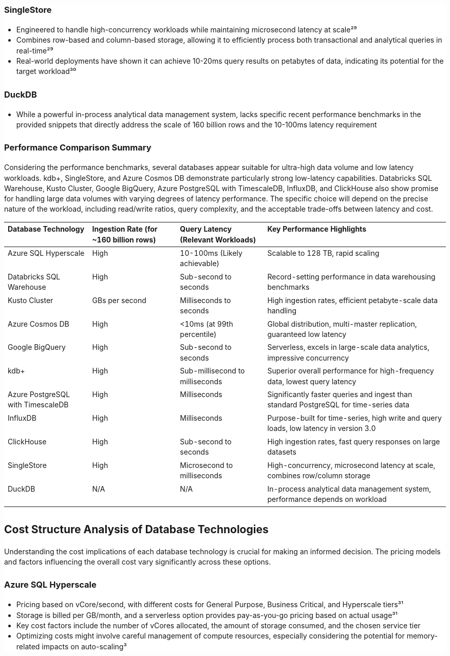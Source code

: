 ### **SingleStore**
- Engineered to handle high-concurrency workloads while maintaining microsecond latency at scale²⁹
- Combines row-based and column-based storage, allowing it to efficiently process both transactional and analytical queries in real-time²⁹
- Real-world deployments have shown it can achieve 10-20ms query results on petabytes of data, indicating its potential for the target workload³⁰

### **DuckDB**
- While a powerful in-process analytical data management system, lacks specific recent performance benchmarks in the provided snippets that directly address the scale of 160 billion rows and the 10-100ms latency requirement

### **Performance Comparison Summary**

Considering the performance benchmarks, several databases appear suitable for ultra-high data volume and low latency workloads. kdb+, SingleStore, and Azure Cosmos DB demonstrate particularly strong low-latency capabilities. Databricks SQL Warehouse, Kusto Cluster, Google BigQuery, Azure PostgreSQL with TimescaleDB, InfluxDB, and ClickHouse also show promise for handling large data volumes with varying degrees of latency performance. The specific choice will depend on the precise nature of the workload, including read/write ratios, query complexity, and the acceptable trade-offs between latency and cost.

| Database Technology | Ingestion Rate (for ~160 billion rows) | Query Latency (Relevant Workloads) | Key Performance Highlights |
|:-------------------|:---------------------------------------|:-----------------------------------|:--------------------------|
| Azure SQL Hyperscale | High | 10-100ms (Likely achievable) | Scalable to 128 TB, rapid scaling |
| Databricks SQL Warehouse | High | Sub-second to seconds | Record-setting performance in data warehousing benchmarks |
| Kusto Cluster | GBs per second | Milliseconds to seconds | High ingestion rates, efficient petabyte-scale data handling |
| Azure Cosmos DB | High | <10ms (at 99th percentile) | Global distribution, multi-master replication, guaranteed low latency |
| Google BigQuery | High | Sub-second to seconds | Serverless, excels in large-scale data analytics, impressive concurrency |
| kdb+ | High | Sub-millisecond to milliseconds | Superior overall performance for high-frequency data, lowest query latency |
| Azure PostgreSQL with TimescaleDB | High | Milliseconds | Significantly faster queries and ingest than standard PostgreSQL for time-series data |
| InfluxDB | High | Milliseconds | Purpose-built for time-series, high write and query loads, low latency in version 3.0 |
| ClickHouse | High | Sub-second to seconds | High ingestion rates, fast query responses on large datasets |
| SingleStore | High | Microsecond to milliseconds | High-concurrency, microsecond latency at scale, combines row/column storage |
| DuckDB | N/A | N/A | In-process analytical data management system, performance depends on workload |

## **Cost Structure Analysis of Database Technologies**

Understanding the cost implications of each database technology is crucial for making an informed decision. The pricing models and factors influencing the overall cost vary significantly across these options.

### **Azure SQL Hyperscale**
- Pricing based on vCore/second, with different costs for General Purpose, Business Critical, and Hyperscale tiers³¹
- Storage is billed per GB/month, and a serverless option provides pay-as-you-go pricing based on actual usage³¹
- Key cost factors include the number of vCores allocated, the amount of storage consumed, and the chosen service tier
- Optimizing costs might involve careful management of compute resources, especially considering the potential for memory-related impacts on auto-scaling³
